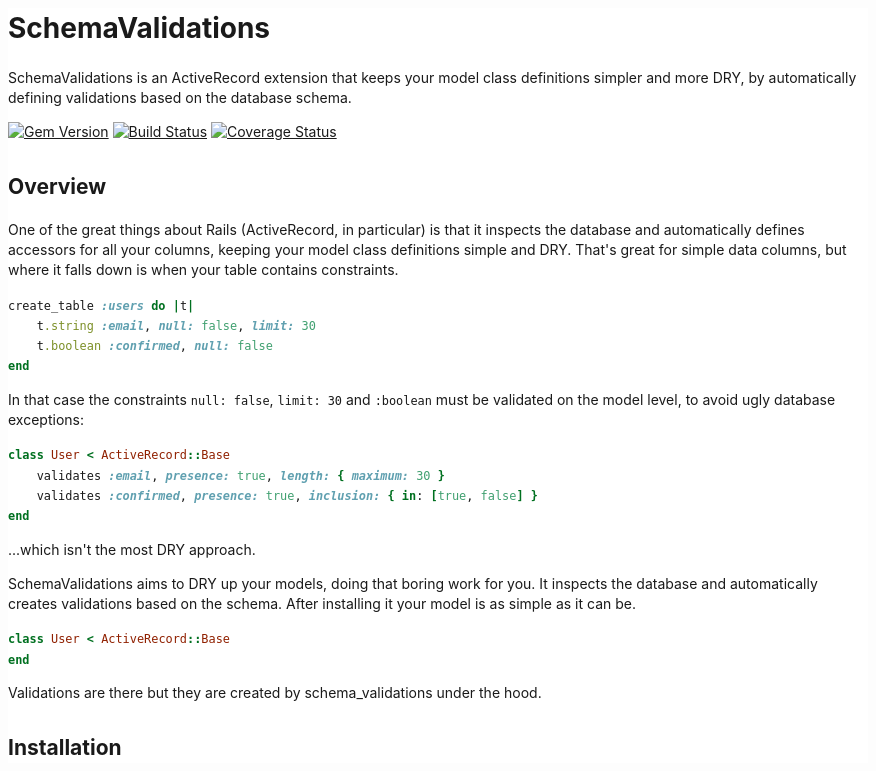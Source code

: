 # SchemaValidations

SchemaValidations is an ActiveRecord extension that keeps your model class
definitions simpler and more DRY, by automatically defining validations based
on the database schema.

[![Gem Version](https://badge.fury.io/rb/schema_validations.svg)](http://badge.fury.io/rb/schema_validations)
[![Build Status](https://github.com/SchemaPlus/schema_validations/actions/workflows/pr.yml/badge.svg)](http://github.com/SchemaPlus/schema_validations/actions)
[![Coverage Status](https://coveralls.io/github/SchemaPlus/schema_validations/badge.svg)](https://coveralls.io/github/SchemaPlus/schema_validations)


## Overview

One of the great things about Rails (ActiveRecord, in particular) is that it
inspects the database and automatically defines accessors for all your
columns, keeping your model class definitions simple and DRY.  That's great
for simple data columns, but where it falls down is when your table contains
constraints.

```ruby
create_table :users do |t|
    t.string :email, null: false, limit: 30
    t.boolean :confirmed, null: false
end
```

In that case the constraints `null: false`, `limit: 30` and `:boolean` must be validated on the model level, to avoid ugly database exceptions:

```ruby
class User < ActiveRecord::Base
    validates :email, presence: true, length: { maximum: 30 }
    validates :confirmed, presence: true, inclusion: { in: [true, false] }
end
```

...which isn't the most DRY approach.

SchemaValidations aims to DRY up your models, doing that boring work for you. It inspects the database and automatically creates validations based on the schema. After installing it your model is as simple as it can be.

```ruby
class User < ActiveRecord::Base
end
```

Validations are there but they are created by schema_validations under the
hood.

## Installation
